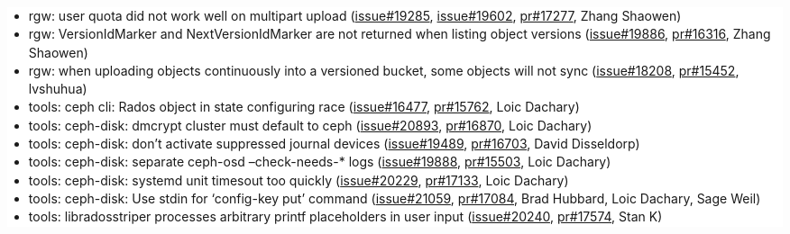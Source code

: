 - rgw: user quota did not work well on multipart upload ([issue#19285](http://tracker.ceph.com/issues/19285), [issue#19602](http://tracker.ceph.com/issues/19602), [pr#17277](https://github.com/ceph/ceph/pull/17277), Zhang Shaowen)
- rgw: VersionIdMarker and NextVersionIdMarker are not returned when listing object versions ([issue#19886](http://tracker.ceph.com/issues/19886), [pr#16316](https://github.com/ceph/ceph/pull/16316), Zhang Shaowen)
- rgw: when uploading objects continuously into a versioned bucket, some objects will not sync ([issue#18208](http://tracker.ceph.com/issues/18208), [pr#15452](https://github.com/ceph/ceph/pull/15452), lvshuhua)
- tools: ceph cli: Rados object in state configuring race ([issue#16477](http://tracker.ceph.com/issues/16477), [pr#15762](https://github.com/ceph/ceph/pull/15762), Loic Dachary)
- tools: ceph-disk: dmcrypt cluster must default to ceph ([issue#20893](http://tracker.ceph.com/issues/20893), [pr#16870](https://github.com/ceph/ceph/pull/16870), Loic Dachary)
- tools: ceph-disk: don’t activate suppressed journal devices ([issue#19489](http://tracker.ceph.com/issues/19489), [pr#16703](https://github.com/ceph/ceph/pull/16703), David Disseldorp)
- tools: ceph-disk: separate ceph-osd –check-needs-\* logs ([issue#19888](http://tracker.ceph.com/issues/19888), [pr#15503](https://github.com/ceph/ceph/pull/15503), Loic Dachary)
- tools: ceph-disk: systemd unit timesout too quickly ([issue#20229](http://tracker.ceph.com/issues/20229), [pr#17133](https://github.com/ceph/ceph/pull/17133), Loic Dachary)
- tools: ceph-disk: Use stdin for ‘config-key put’ command ([issue#21059](http://tracker.ceph.com/issues/21059), [pr#17084](https://github.com/ceph/ceph/pull/17084), Brad Hubbard, Loic Dachary, Sage Weil)
- tools: libradosstriper processes arbitrary printf placeholders in user input ([issue#20240](http://tracker.ceph.com/issues/20240), [pr#17574](https://github.com/ceph/ceph/pull/17574), Stan K)
